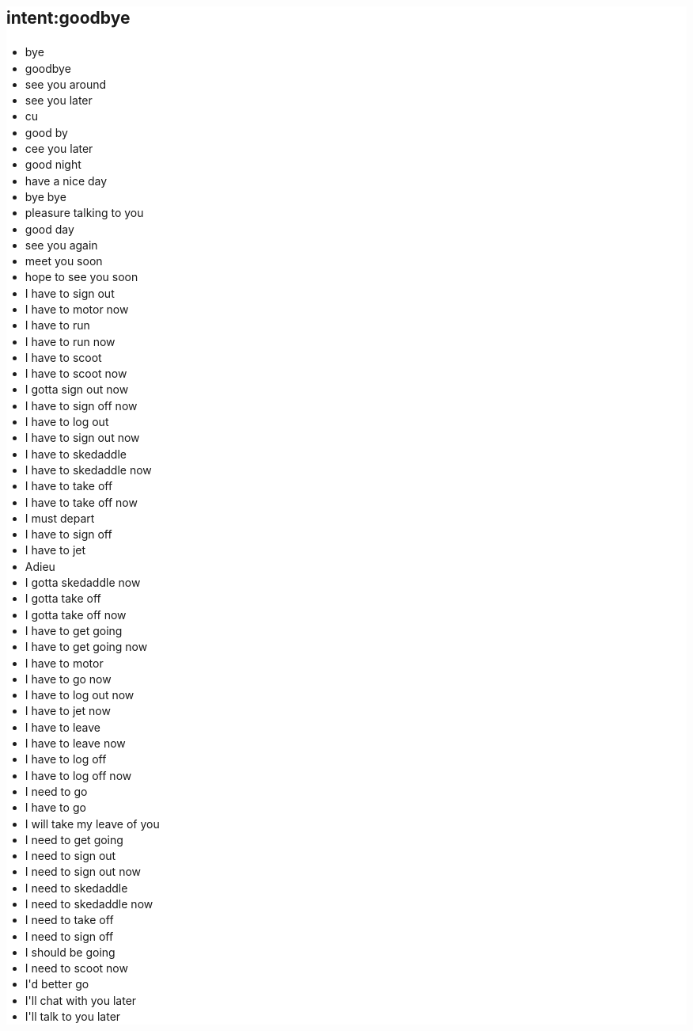 
## intent:goodbye
- bye
- goodbye
- see you around
- see you later
- cu
- good by
- cee you later
- good night
- have a nice day
- bye bye
- pleasure talking to you
- good day
- see you again
- meet you soon
- hope to see you soon
- I have to sign out
- I have to motor now
- I have to run
- I have to run now
- I have to scoot
- I have to scoot now
- I gotta sign out now
- I have to sign off now
- I have to log out
- I have to sign out now
- I have to skedaddle
- I have to skedaddle now
- I have to take off
- I have to take off now
- I must depart
- I have to sign off
- I have to jet
- Adieu
- I gotta skedaddle now
- I gotta take off
- I gotta take off now
- I have to get going
- I have to get going now
- I have to motor
- I have to go now
- I have to log out now
- I have to jet now
- I have to leave
- I have to leave now
- I have to log off
- I have to log off now
- I need to go
- I have to go
- I will take my leave of you
- I need to get going
- I need to sign out
- I need to sign out now
- I need to skedaddle
- I need to skedaddle now
- I need to take off
- I need to sign off
- I should be going
- I need to scoot now
- I'd better go
- I'll chat with you later
- I'll talk to you later